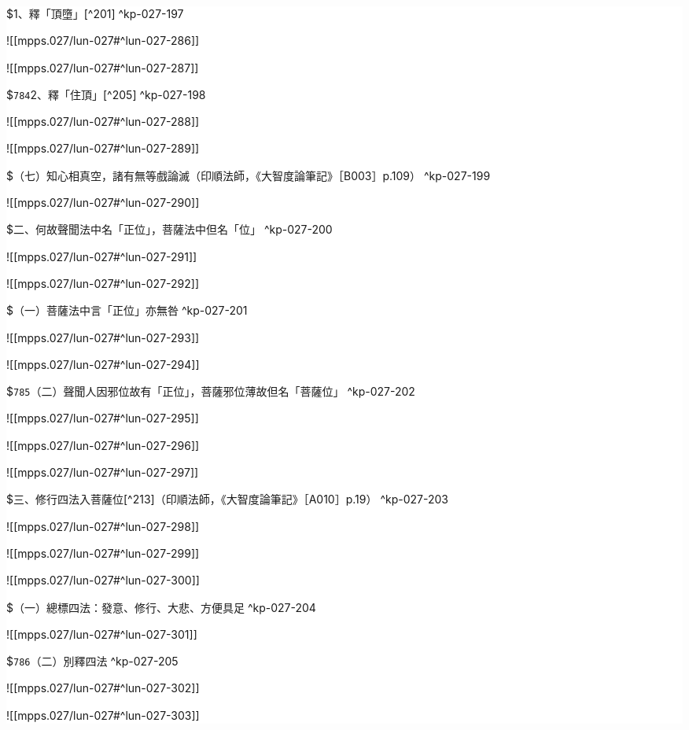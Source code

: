  $1、釋「頂墮」[^201] ^kp-027-197

![[mpps.027/lun-027#^lun-027-286]]

![[mpps.027/lun-027#^lun-027-287]]

 $`784`2、釋「住頂」[^205] ^kp-027-198

![[mpps.027/lun-027#^lun-027-288]]

![[mpps.027/lun-027#^lun-027-289]]

 $（七）知心相真空，諸有無等戲論滅（印順法師，《大智度論筆記》［B003］p.109） ^kp-027-199

![[mpps.027/lun-027#^lun-027-290]]

 $二、何故聲聞法中名「正位」，菩薩法中但名「位」 ^kp-027-200

![[mpps.027/lun-027#^lun-027-291]]

![[mpps.027/lun-027#^lun-027-292]]

 $（一）菩薩法中言「正位」亦無咎 ^kp-027-201

![[mpps.027/lun-027#^lun-027-293]]

![[mpps.027/lun-027#^lun-027-294]]

 $`785`（二）聲聞人因邪位故有「正位」，菩薩邪位薄故但名「菩薩位」 ^kp-027-202

![[mpps.027/lun-027#^lun-027-295]]

![[mpps.027/lun-027#^lun-027-296]]

![[mpps.027/lun-027#^lun-027-297]]

 $三、修行四法入菩薩位[^213]（印順法師，《大智度論筆記》［A010］p.19） ^kp-027-203

![[mpps.027/lun-027#^lun-027-298]]

![[mpps.027/lun-027#^lun-027-299]]

![[mpps.027/lun-027#^lun-027-300]]

 $（一）總標四法：發意、修行、大悲、方便具足 ^kp-027-204

![[mpps.027/lun-027#^lun-027-301]]

 $`786`（二）別釋四法 ^kp-027-205

![[mpps.027/lun-027#^lun-027-302]]

![[mpps.027/lun-027#^lun-027-303]]
